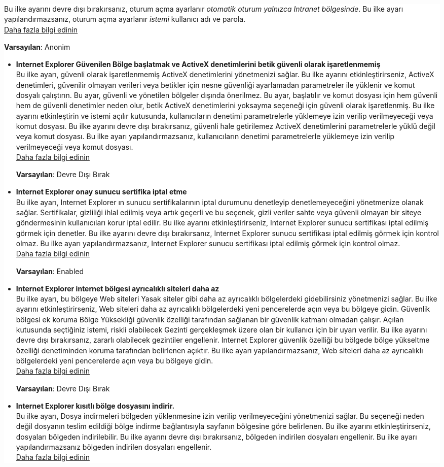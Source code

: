   Bu ilke ayarını devre dışı bırakırsanız, oturum açma ayarlanır *otomatik oturum yalnızca Intranet bölgesinde*. Bu ilke ayarı yapılandırmazsanız, oturum açma ayarlanır *istemi* kullanıcı adı ve parola.  
  [Daha fazla bilgi edinin](https://go.microsoft.com/fwlink/?linkid=2067110)  
  
  **Varsayılan**: Anonim  
  
- **Internet Explorer Güvenilen Bölge başlatmak ve ActiveX denetimlerini betik güvenli olarak işaretlenmemiş**  
  Bu ilke ayarı, güvenli olarak işaretlenmemiş ActiveX denetimlerini yönetmenizi sağlar. Bu ilke ayarını etkinleştirirseniz, ActiveX denetimleri, güvenilir olmayan verileri veya betikler için nesne güvenliği ayarlamadan parametreler ile yüklenir ve komut dosyalı çalıştırın. Bu ayar, güvenli ve yönetilen bölgeler dışında önerilmez. Bu ayar, başlatılır ve komut dosyası için hem güvenli hem de güvenli denetimler neden olur, betik ActiveX denetimlerini yoksayma seçeneği için güvenli olarak işaretlenmiş. Bu ilke ayarını etkinleştirin ve istemi açılır kutusunda, kullanıcıların denetimi parametrelerle yüklemeye izin verilip verilmeyeceği veya komut dosyası. Bu ilke ayarını devre dışı bırakırsanız, güvenli hale getirilemez ActiveX denetimlerini parametrelerle yüklü değil veya komut dosyası. Bu ilke ayarı yapılandırmazsanız, kullanıcıların denetimi parametrelerle yüklemeye izin verilip verilmeyeceği veya komut dosyası.  
  [Daha fazla bilgi edinin](https://go.microsoft.com/fwlink/?linkid=2067137)  
  
  **Varsayılan**: Devre Dışı Bırak  
  
- **Internet Explorer onay sunucu sertifika iptal etme**  
  Bu ilke ayarı, Internet Explorer ın sunucu sertifikalarının iptal durumunu denetleyip denetlemeyeceğini yönetmenize olanak sağlar. Sertifikalar, gizliliği ihlal edilmiş veya artık geçerli ve bu seçenek, gizli veriler sahte veya güvenli olmayan bir siteye göndermesinin kullanıcıları korur iptal edilir. Bu ilke ayarını etkinleştirirseniz, Internet Explorer sunucu sertifikası iptal edilmiş görmek için denetler. Bu ilke ayarını devre dışı bırakırsanız, Internet Explorer sunucu sertifikası iptal edilmiş görmek için kontrol olmaz. Bu ilke ayarı yapılandırmazsanız, Internet Explorer sunucu sertifikası iptal edilmiş görmek için kontrol olmaz.  
  [Daha fazla bilgi edinin](https://go.microsoft.com/fwlink/?linkid=2067046)  
  
  **Varsayılan**: Enabled 
  
- **Internet Explorer internet bölgesi ayrıcalıklı siteleri daha az**  
  Bu ilke ayarı, bu bölgeye Web siteleri Yasak siteler gibi daha az ayrıcalıklı bölgelerdeki gidebilirsiniz yönetmenizi sağlar. Bu ilke ayarını etkinleştirirseniz, Web siteleri daha az ayrıcalıklı bölgelerdeki yeni pencerelerde açın veya bu bölgeye gidin. Güvenlik bölgesi ek koruma Bölge Yüksekliği güvenlik özelliği tarafından sağlanan bir güvenlik katmanı olmadan çalışır. Açılan kutusunda seçtiğiniz istemi, riskli olabilecek Gezinti gerçekleşmek üzere olan bir kullanıcı için bir uyarı verilir. Bu ilke ayarını devre dışı bırakırsanız, zararlı olabilecek gezintiler engellenir. Internet Explorer güvenlik özelliği bu bölgede bölge yükseltme özelliği denetiminden koruma tarafından belirlenen açıktır. Bu ilke ayarı yapılandırmazsanız, Web siteleri daha az ayrıcalıklı bölgelerdeki yeni pencerelerde açın veya bu bölgeye gidin.  
  [Daha fazla bilgi edinin](https://go.microsoft.com/fwlink/?linkid=2067109)  
  
  **Varsayılan**: Devre Dışı Bırak  
  
- **Internet Explorer kısıtlı bölge dosyasını indirir.**  
  Bu ilke ayarı, Dosya indirmeleri bölgeden yüklenmesine izin verilip verilmeyeceğini yönetmenizi sağlar. Bu seçeneği neden değil dosyanın teslim edildiği bölge indirme bağlantısıyla sayfanın bölgesine göre belirlenen. Bu ilke ayarını etkinleştirirseniz, dosyaları bölgeden indirilebilir. Bu ilke ayarını devre dışı bırakırsanız, bölgeden indirilen dosyaları engellenir. Bu ilke ayarı yapılandırmazsanız bölgeden indirilen dosyaları engellenir.  
  [Daha fazla bilgi edinin](https://go.microsoft.com/fwlink/?linkid=2067038)  
  